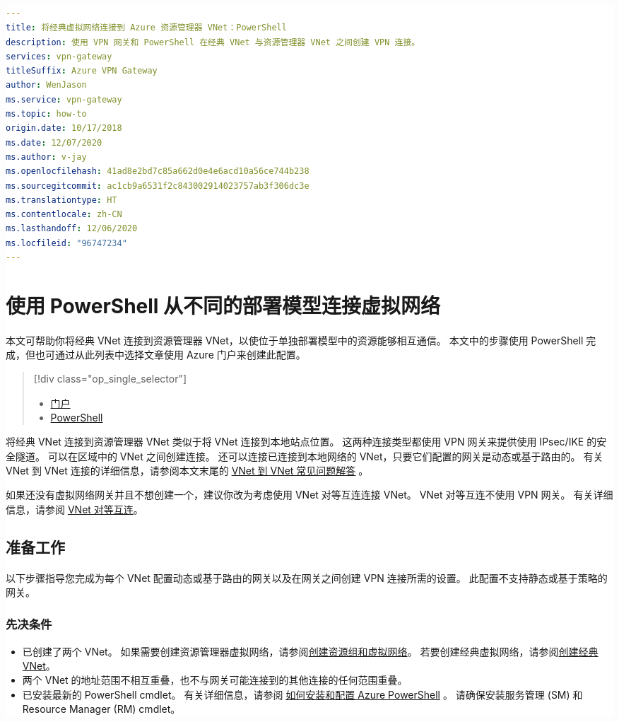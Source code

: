 ```yaml
---
title: 将经典虚拟网络连接到 Azure 资源管理器 VNet：PowerShell
description: 使用 VPN 网关和 PowerShell 在经典 VNet 与资源管理器 VNet 之间创建 VPN 连接。
services: vpn-gateway
titleSuffix: Azure VPN Gateway
author: WenJason
ms.service: vpn-gateway
ms.topic: how-to
origin.date: 10/17/2018
ms.date: 12/07/2020
ms.author: v-jay
ms.openlocfilehash: 41ad8e2bd7c85a662d0e4e6acd10a56ce744b238
ms.sourcegitcommit: ac1cb9a6531f2c843002914023757ab3f306dc3e
ms.translationtype: HT
ms.contentlocale: zh-CN
ms.lasthandoff: 12/06/2020
ms.locfileid: "96747234"
---
```

# <a name="connect-virtual-networks-from-different-deployment-models-using-powershell"></a>使用 PowerShell 从不同的部署模型连接虚拟网络

本文可帮助你将经典 VNet 连接到资源管理器 VNet，以使位于单独部署模型中的资源能够相互通信。 本文中的步骤使用 PowerShell 完成，但也可通过从此列表中选择文章使用 Azure 门户来创建此配置。

> [!div class="op_single_selector"]
> * [门户](vpn-gateway-connect-different-deployment-models-portal.md)
> * [PowerShell](vpn-gateway-connect-different-deployment-models-powershell.md)
> 
> 

将经典 VNet 连接到资源管理器 VNet 类似于将 VNet 连接到本地站点位置。 这两种连接类型都使用 VPN 网关来提供使用 IPsec/IKE 的安全隧道。 可以在区域中的 VNet 之间创建连接。 还可以连接已连接到本地网络的 VNet，只要它们配置的网关是动态或基于路由的。 有关 VNet 到 VNet 连接的详细信息，请参阅本文末尾的 [VNet 到 VNet 常见问题解答](#faq) 。 

如果还没有虚拟网络网关并且不想创建一个，建议你改为考虑使用 VNet 对等互连连接 VNet。 VNet 对等互连不使用 VPN 网关。 有关详细信息，请参阅 [VNet 对等互连](../virtual-network/virtual-network-peering-overview.md)。

## <a name="before-you-begin"></a><a name="before"></a>准备工作

以下步骤指导您完成为每个 VNet 配置动态或基于路由的网关以及在网关之间创建 VPN 连接所需的设置。 此配置不支持静态或基于策略的网关。

### <a name="prerequisites"></a><a name="pre"></a>先决条件

* 已创建了两个 VNet。 如果需要创建资源管理器虚拟网络，请参阅[创建资源组和虚拟网络](../virtual-network/quick-create-powershell.md#create-a-resource-group-and-a-virtual-network)。 若要创建经典虚拟网络，请参阅[创建经典 VNet](https://docs.microsoft.com/previous-versions/azure/virtual-network/create-virtual-network-classic)。
* 两个 VNet 的地址范围不相互重叠，也不与网关可能连接到的其他连接的任何范围重叠。
* 已安装最新的 PowerShell cmdlet。 有关详细信息，请参阅 [如何安装和配置 Azure PowerShell](https://docs.microsoft.com/powershell/azure/) 。 请确保安装服务管理 (SM) 和 Resource Manager (RM) cmdlet。 
